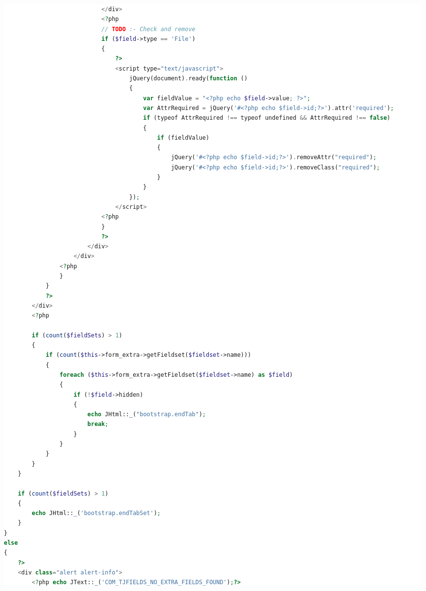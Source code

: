 ```php
							</div>
							<?php
							// TODO :- Check and remove
							if ($field->type == 'File')
							{
								?>
								<script type="text/javascript">
									jQuery(document).ready(function ()
									{
										var fieldValue = "<?php echo $field->value; ?>";
										var AttrRequired = jQuery('#<?php echo $field->id;?>').attr('required');
										if (typeof AttrRequired !== typeof undefined && AttrRequired !== false)
										{
											if (fieldValue)
											{
												jQuery('#<?php echo $field->id;?>').removeAttr("required");
												jQuery('#<?php echo $field->id;?>').removeClass("required");
											}
										}
									});
								</script>
							<?php
							}
							?>
						</div>
					</div>
				<?php
				}
			}
			?>
		</div>
		<?php

		if (count($fieldSets) > 1)
		{
			if (count($this->form_extra->getFieldset($fieldset->name)))
			{
				foreach ($this->form_extra->getFieldset($fieldset->name) as $field)
				{
					if (!$field->hidden)
					{
						echo JHtml::_("bootstrap.endTab");
						break;
					}
				}
			}
		}
	}

	if (count($fieldSets) > 1)
	{
		echo JHtml::_('bootstrap.endTabSet');
	}
}
else
{
	?>
	<div class="alert alert-info">
		<?php echo JText::_('COM_TJFIELDS_NO_EXTRA_FIELDS_FOUND');?>
```